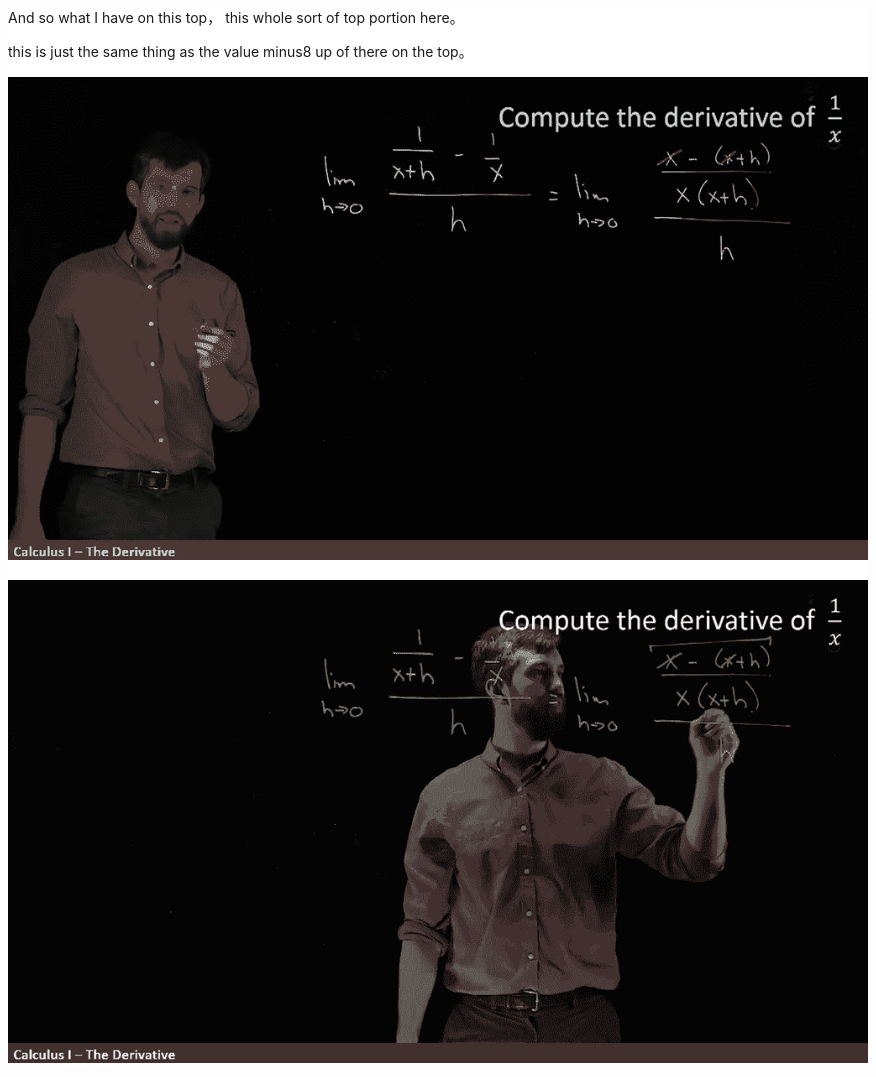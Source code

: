And so what I have on this top， this whole sort of top portion here。

 this is just the same thing as the value minus8 up of there on the top。



![](img/9acf73282a7848735259e8b6ca08a9a1_51.png)

![](img/9acf73282a7848735259e8b6ca08a9a1_52.png)
